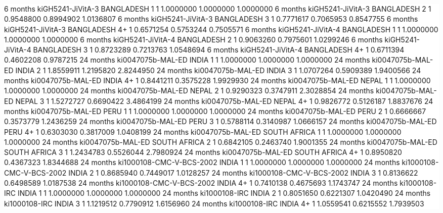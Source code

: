 6 months    kiGH5241-JiVitA-3          BANGLADESH     1                    1                 1.0000000   1.0000000   1.0000000
6 months    kiGH5241-JiVitA-3          BANGLADESH     2                    1                 0.9548800   0.8994902   1.0136807
6 months    kiGH5241-JiVitA-3          BANGLADESH     3                    1                 0.7771617   0.7065953   0.8547755
6 months    kiGH5241-JiVitA-3          BANGLADESH     4+                   1                 0.6571254   0.5753244   0.7505571
6 months    kiGH5241-JiVitA-4          BANGLADESH     1                    1                 1.0000000   1.0000000   1.0000000
6 months    kiGH5241-JiVitA-4          BANGLADESH     2                    1                 0.9063260   0.7975601   1.0299246
6 months    kiGH5241-JiVitA-4          BANGLADESH     3                    1                 0.8723289   0.7213763   1.0548694
6 months    kiGH5241-JiVitA-4          BANGLADESH     4+                   1                 0.6711394   0.4602208   0.9787215
24 months   ki0047075b-MAL-ED          INDIA          1                    1                 1.0000000   1.0000000   1.0000000
24 months   ki0047075b-MAL-ED          INDIA          2                    1                 1.8559911   1.2195820   2.8244950
24 months   ki0047075b-MAL-ED          INDIA          3                    1                 1.0707264   0.5909389   1.9400566
24 months   ki0047075b-MAL-ED          INDIA          4+                   1                 0.8441211   0.3575228   1.9929930
24 months   ki0047075b-MAL-ED          NEPAL          1                    1                 1.0000000   1.0000000   1.0000000
24 months   ki0047075b-MAL-ED          NEPAL          2                    1                 0.9290323   0.3747911   2.3028854
24 months   ki0047075b-MAL-ED          NEPAL          3                    1                 1.5272727   0.6690422   3.4864199
24 months   ki0047075b-MAL-ED          NEPAL          4+                   1                 0.9826772   0.5126187   1.8837676
24 months   ki0047075b-MAL-ED          PERU           1                    1                 1.0000000   1.0000000   1.0000000
24 months   ki0047075b-MAL-ED          PERU           2                    1                 0.6666667   0.3573779   1.2436259
24 months   ki0047075b-MAL-ED          PERU           3                    1                 0.5788114   0.3140987   1.0666157
24 months   ki0047075b-MAL-ED          PERU           4+                   1                 0.6303030   0.3817009   1.0408199
24 months   ki0047075b-MAL-ED          SOUTH AFRICA   1                    1                 1.0000000   1.0000000   1.0000000
24 months   ki0047075b-MAL-ED          SOUTH AFRICA   2                    1                 0.6842105   0.2463740   1.9001355
24 months   ki0047075b-MAL-ED          SOUTH AFRICA   3                    1                 1.2434783   0.5526044   2.7980924
24 months   ki0047075b-MAL-ED          SOUTH AFRICA   4+                   1                 0.8950820   0.4367323   1.8344688
24 months   ki1000108-CMC-V-BCS-2002   INDIA          1                    1                 1.0000000   1.0000000   1.0000000
24 months   ki1000108-CMC-V-BCS-2002   INDIA          2                    1                 0.8685940   0.7449017   1.0128257
24 months   ki1000108-CMC-V-BCS-2002   INDIA          3                    1                 0.8136622   0.6498589   1.0187538
24 months   ki1000108-CMC-V-BCS-2002   INDIA          4+                   1                 0.7410138   0.4675693   1.1743747
24 months   ki1000108-IRC              INDIA          1                    1                 1.0000000   1.0000000   1.0000000
24 months   ki1000108-IRC              INDIA          2                    1                 0.8051650   0.6221307   1.0420490
24 months   ki1000108-IRC              INDIA          3                    1                 1.1219512   0.7790912   1.6156960
24 months   ki1000108-IRC              INDIA          4+                   1                 1.0559541   0.6215552   1.7939503